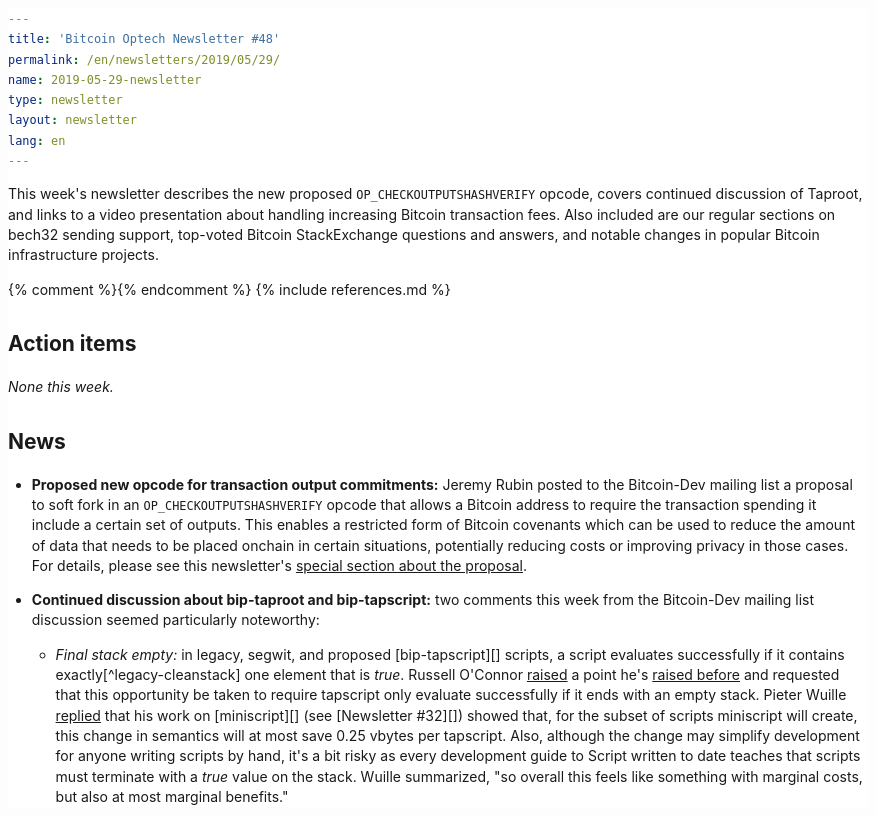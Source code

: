 ```yaml
---
title: 'Bitcoin Optech Newsletter #48'
permalink: /en/newsletters/2019/05/29/
name: 2019-05-29-newsletter
type: newsletter
layout: newsletter
lang: en
---
```

This week's newsletter describes the new proposed
`OP_CHECKOUTPUTSHASHVERIFY` opcode, covers continued discussion of
Taproot, and links to a video presentation about handling increasing
Bitcoin transaction fees.  Also included are our regular sections on bech32 sending
support, top-voted Bitcoin StackExchange questions and answers, and
notable changes in popular Bitcoin infrastructure projects.

{% comment %}{% endcomment %}
{% include references.md %}

## Action items

*None this week.*

## News

- **Proposed new opcode for transaction output commitments:** Jeremy
  Rubin posted to the Bitcoin-Dev mailing list a proposal to soft fork
  in an `OP_CHECKOUTPUTSHASHVERIFY` opcode that allows a Bitcoin address
  to require the transaction spending it include a certain set of
  outputs.  This enables a restricted form of Bitcoin covenants which
  can be used to reduce the amount of data that needs to be placed
  onchain in certain situations, potentially reducing costs or improving privacy in
  those cases.  For details, please see this newsletter's [special section about the
  proposal][].

- **Continued discussion about bip-taproot and bip-tapscript:**
  two comments this week from the Bitcoin-Dev mailing list discussion
  seemed particularly noteworthy:

    - *Final stack empty:* in legacy, segwit, and proposed
      [bip-tapscript][] scripts, a script evaluates successfully if it
      contains exactly[^legacy-cleanstack] one element that is *true*.
      Russell O'Connor [raised][emptystack1] a point he's [raised
      before][emptystack0] and requested that this opportunity be taken
      to require tapscript only evaluate successfully if it ends with an
      empty stack.  Pieter Wuille [replied][emptystack reply] that his
      work on [miniscript][] (see [Newsletter #32][]) showed that, for
      the subset of scripts miniscript will create, this change in
      semantics will at most save 0.25 vbytes per tapscript.  Also,
      although the change may simplify development for anyone
      writing scripts by hand, it's a bit risky as every development
      guide to Script written to date teaches that scripts must
      terminate with a *true* value on the stack.  Wuille summarized,
      "so overall this feels like something with marginal costs, but
      also at most marginal benefits."


[channel factories]: https://www.tik.ee.ethz.ch/file/a20a865ce40d40c8f942cf206a7cba96/Scalable_Funding_Of_Blockchain_Micropayment_Networks%20(1).pdf
[p2c]: https://arxiv.org/abs/1212.3257
[atomic swap]: https://en.bitcoin.it/wiki/Atomic_swap
[emptystack1]: https://lists.linuxfoundation.org/pipermail/bitcoin-dev/2019-May/016935.html
[emptystack0]: https://lists.linuxfoundation.org/pipermail/bitcoin-dev/2018-December/016558.html
[emptystack reply]: https://lists.linuxfoundation.org/pipermail/bitcoin-dev/2019-May/016947.html
[elliptic curve]: https://en.wikipedia.org/wiki/Elliptic_curve
[smaller v1 spk]: https://lists.linuxfoundation.org/pipermail/bitcoin-dev/2019-May/016943.html
[vid return to fees]: https://www.youtube.com/watch?v=ihUQ4C42KUk
[payment batching]: https://github.com/bitcoinops/scaling-book/blob/master/x.payment_batching/payment_batching.md
[coshv flex]: https://lists.linuxfoundation.org/pipermail/bitcoin-dev/2019-May/016936.html
[elementsproject.org]: https://elementsproject.org/
[blockstream liquid]: https://blockstream.com/liquid/
[catenates]: https://en.wiktionary.org/wiki/catenate
[uncompressed public keys]: https://btcinformation.org/en/developer-guide#public-key-formats
[ivgi tweet]: https://twitter.com/shesek/status/1131733590235131905
[updated qr paragraph]: /en/bech32-sending-support/#qrcode-edit
[optech twitter]: https://twitter.com/bitcoinoptech
[optech contributors]: /about/#principles-and-associates-of-optech
[special section about the proposal]: #proposed-transaction-output-commitments
[bech32 series]: /en/bech32-sending-support/